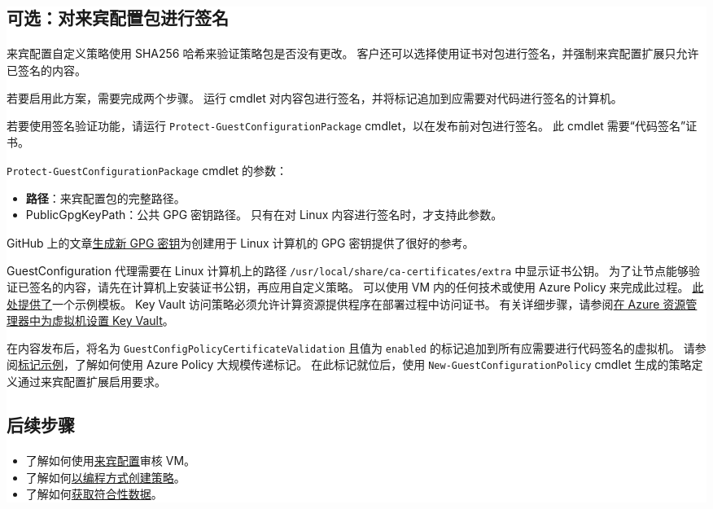 ## <a name="optional-signing-guest-configuration-packages"></a>可选：对来宾配置包进行签名

来宾配置自定义策略使用 SHA256 哈希来验证策略包是否没有更改。
客户还可以选择使用证书对包进行签名，并强制来宾配置扩展只允许已签名的内容。

若要启用此方案，需要完成两个步骤。 运行 cmdlet 对内容包进行签名，并将标记追加到应需要对代码进行签名的计算机。

若要使用签名验证功能，请运行 `Protect-GuestConfigurationPackage` cmdlet，以在发布前对包进行签名。 此 cmdlet 需要“代码签名”证书。

`Protect-GuestConfigurationPackage` cmdlet 的参数：

- **路径**：来宾配置包的完整路径。
- PublicGpgKeyPath：公共 GPG 密钥路径。 只有在对 Linux 内容进行签名时，才支持此参数。

GitHub 上的文章[生成新 GPG 密钥](https://help.github.com/en/articles/generating-a-new-gpg-key)为创建用于 Linux 计算机的 GPG 密钥提供了很好的参考。

GuestConfiguration 代理需要在 Linux 计算机上的路径 `/usr/local/share/ca-certificates/extra` 中显示证书公钥。 为了让节点能够验证已签名的内容，请先在计算机上安装证书公钥，再应用自定义策略。 可以使用 VM 内的任何技术或使用 Azure Policy 来完成此过程。 [此处提供了](https://github.com/Azure/azure-quickstart-templates/tree/master/201-vm-push-certificate-windows)一个示例模板。
Key Vault 访问策略必须允许计算资源提供程序在部署过程中访问证书。 有关详细步骤，请参阅[在 Azure 资源管理器中为虚拟机设置 Key Vault](../../../virtual-machines/windows/key-vault-setup.md#use-templates-to-set-up-key-vault)。

在内容发布后，将名为 `GuestConfigPolicyCertificateValidation` 且值为 `enabled` 的标记追加到所有应需要进行代码签名的虚拟机。 请参阅[标记示例](../samples/built-in-policies.md#tags)，了解如何使用 Azure Policy 大规模传递标记。 在此标记就位后，使用 `New-GuestConfigurationPolicy` cmdlet 生成的策略定义通过来宾配置扩展启用要求。

## <a name="next-steps"></a>后续步骤

- 了解如何使用[来宾配置](../concepts/guest-configuration.md)审核 VM。
- 了解如何[以编程方式创建策略](./programmatically-create.md)。
- 了解如何[获取符合性数据](./get-compliance-data.md)。
